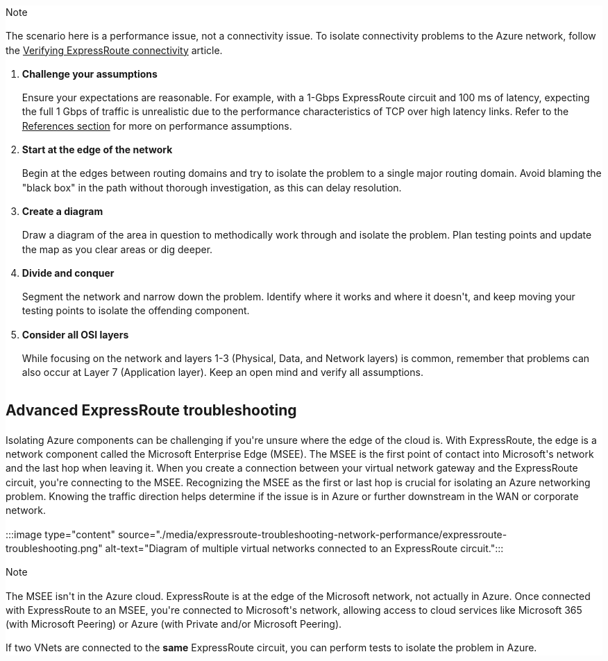 >[!NOTE]
>The scenario here is a performance issue, not a connectivity issue. To isolate connectivity problems to the Azure network, follow the [Verifying ExpressRoute connectivity](expressroute-troubleshooting-expressroute-overview.md) article.
>

1. **Challenge your assumptions**

    Ensure your expectations are reasonable. For example, with a 1-Gbps ExpressRoute circuit and 100 ms of latency, expecting the full 1 Gbps of traffic is unrealistic due to the performance characteristics of TCP over high latency links. Refer to the [References section](#references) for more on performance assumptions.

2. **Start at the edge of the network**

    Begin at the edges between routing domains and try to isolate the problem to a single major routing domain. Avoid blaming the "black box" in the path without thorough investigation, as this can delay resolution.

3. **Create a diagram**

    Draw a diagram of the area in question to methodically work through and isolate the problem. Plan testing points and update the map as you clear areas or dig deeper.

4. **Divide and conquer**

    Segment the network and narrow down the problem. Identify where it works and where it doesn't, and keep moving your testing points to isolate the offending component.

5. **Consider all OSI layers**

    While focusing on the network and layers 1-3 (Physical, Data, and Network layers) is common, remember that problems can also occur at Layer 7 (Application layer). Keep an open mind and verify all assumptions.

## Advanced ExpressRoute troubleshooting

Isolating Azure components can be challenging if you're unsure where the edge of the cloud is. With ExpressRoute, the edge is a network component called the Microsoft Enterprise Edge (MSEE). The MSEE is the first point of contact into Microsoft's network and the last hop when leaving it. When you create a connection between your virtual network gateway and the ExpressRoute circuit, you're connecting to the MSEE. Recognizing the MSEE as the first or last hop is crucial for isolating an Azure networking problem. Knowing the traffic direction helps determine if the issue is in Azure or further downstream in the WAN or corporate network.

:::image type="content" source="./media/expressroute-troubleshooting-network-performance/expressroute-troubleshooting.png" alt-text="Diagram of multiple virtual networks connected to an ExpressRoute circuit.":::

>[!NOTE]
> The MSEE isn't in the Azure cloud. ExpressRoute is at the edge of the Microsoft network, not actually in Azure. Once connected with ExpressRoute to an MSEE, you're connected to Microsoft's network, allowing access to cloud services like Microsoft 365 (with Microsoft Peering) or Azure (with Private and/or Microsoft Peering).

If two VNets are connected to the **same** ExpressRoute circuit, you can perform tests to isolate the problem in Azure.


[Performance Doc]: https://github.com/Azure/NetworkMonitoring/blob/master/AzureCT/PerformanceTesting.md
[Availability Doc]: https://github.com/Azure/NetworkMonitoring/blob/master/AzureCT/AvailabilityTesting.md
[Network Docs]: ../index.yml
[Ticket Link]: https://portal.azure.com/#blade/Microsoft_Azure_Support/HelpAndSupportBlade/overview